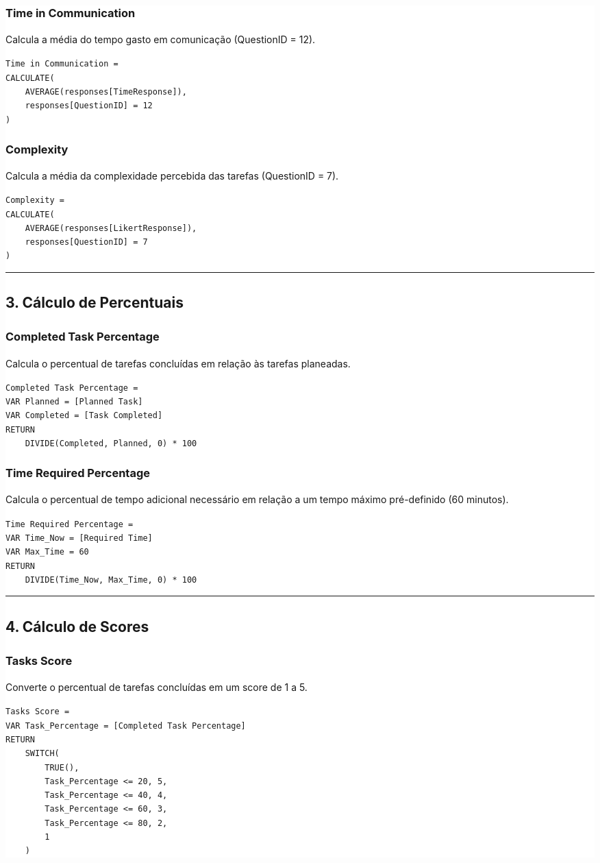 ### **Time in Communication**
Calcula a média do tempo gasto em comunicação (QuestionID = 12).
```DAX
Time in Communication = 
CALCULATE(
    AVERAGE(responses[TimeResponse]),
    responses[QuestionID] = 12
)
```

### **Complexity**
Calcula a média da complexidade percebida das tarefas (QuestionID = 7).
```DAX
Complexity = 
CALCULATE(
    AVERAGE(responses[LikertResponse]),
    responses[QuestionID] = 7
)
```

---
## 3. Cálculo de Percentuais

### **Completed Task Percentage**
Calcula o percentual de tarefas concluídas em relação às tarefas planeadas.
```DAX
Completed Task Percentage = 
VAR Planned = [Planned Task] 
VAR Completed = [Task Completed]
RETURN
    DIVIDE(Completed, Planned, 0) * 100  
```

### **Time Required Percentage**
Calcula o percentual de tempo adicional necessário em relação a um tempo máximo pré-definido (60 minutos).
```DAX
Time Required Percentage = 
VAR Time_Now = [Required Time] 
VAR Max_Time = 60
RETURN
    DIVIDE(Time_Now, Max_Time, 0) * 100  
```

---
## 4. Cálculo de Scores

### **Tasks Score**
Converte o percentual de tarefas concluídas em um score de 1 a 5.
```DAX
Tasks Score = 
VAR Task_Percentage = [Completed Task Percentage]
RETURN
    SWITCH(
        TRUE(),
        Task_Percentage <= 20, 5,  
        Task_Percentage <= 40, 4,
        Task_Percentage <= 60, 3, 
        Task_Percentage <= 80, 2, 
        1
    )
```
